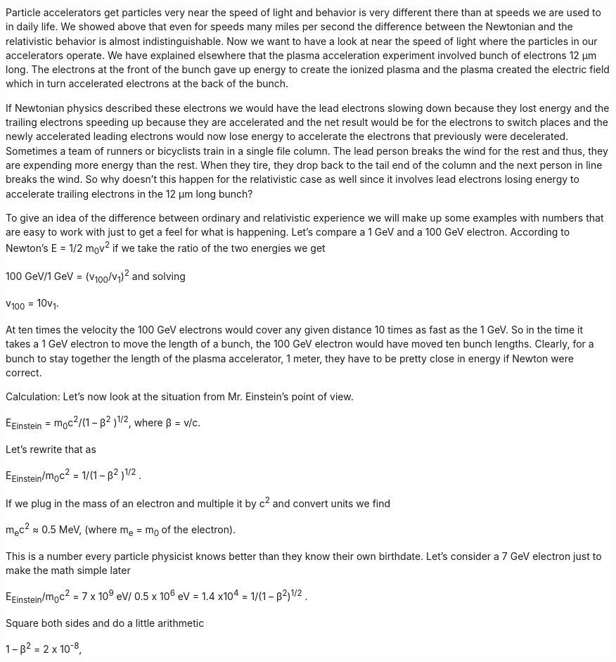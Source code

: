 Particle accelerators get particles very near the speed of light and behavior is very different there than at speeds we are used to in daily life. We showed above that even for speeds many miles per second the difference between the Newtonian and the relativistic behavior is almost indistinguishable. Now we want to have a look at near the speed of light where the particles in our accelerators operate. We have explained elsewhere that the plasma acceleration experiment involved bunch of electrons 12 µm long. The electrons at the front of the bunch gave up energy to create the ionized plasma and the plasma created the electric field which in turn accelerated electrons at the back of the bunch. 

If Newtonian physics described these electrons we would have the lead electrons slowing down because they lost energy and the trailing electrons speeding up because they are accelerated and the net result would be for the electrons to switch places and the newly accelerated leading electrons would now lose energy to accelerate the electrons that previously were decelerated. Sometimes a team of runners or bicyclists train in a single file column. The lead person breaks the wind for the rest and thus, they are expending more energy than the rest. When they tire, they drop back to the tail end of the column and the next person in line breaks the wind. So why doesn’t this happen for the relativistic case as well since it involves lead electrons losing energy to accelerate trailing electrons in the 12 µm long bunch? 

To give an idea of the difference between ordinary and relativistic experience we will make up some examples with numbers that are easy to work with just to get a feel for what is happening. Let’s compare a 1 GeV and a 100 GeV electron. According to Newton’s E = 1/2 m<sub>0</sub>v<sup>2</sup> if we take the ratio of the two energies we get

<span class="eq">100 GeV/1 GeV = (v<sub>100</sub>/v<sub>1</sub>)<sup>2</sup> and solving</span>

<span class="eq">v<sub>100</sub> = 10v<sub>1</sub>.</span>

At ten times the velocity the 100 GeV electrons would cover any given distance 10 times as fast as the 1 GeV. So in the time it takes a 1 GeV electron to move the length of a bunch, the 100 GeV electron would have moved ten bunch lengths. Clearly, for a bunch to stay together the length of the plasma accelerator, 1 meter, they have to be pretty close in energy if Newton were correct. 

Calculation: Let’s now look at the situation from Mr. Einstein’s point of view.

<span class="eq">E<sub>Einstein</sub> = m<sub>0</sub>c<sup>2</sup>/(1 – β<sup>2</sup> )<sup>1/2</sup>, where β = v/c.</span>

Let’s rewrite that as

<span class="eq">E<sub>Einstein</sub>/m<sub>0</sub>c<sup>2</sup> = 1/(1 – β<sup>2</sup> )<sup>1/2</sup> .</span>

If we plug in the mass of an electron and multiple it by c<sup>2</sup> and convert units we find 

<span class="eq">m<sub>e</sub>c<sup>2</sup> ≈ 0.5 MeV, (where m<sub>e</sub> = m<sub>0 </sub>of the electron).</span>  

This is a number every particle physicist knows better than they know their own birthdate. Let’s consider a 7 GeV electron just to make the math simple later

<span class="eq">E<sub>Einstein</sub>/m<sub>0</sub>c<sup>2</sup> = 7 x 10<sup>9</sup> eV/ 0.5 x 10<sup>6</sup> eV = 1.4 x10<sup>4</sup> = 1/(1 – β<sup>2</sup>)<sup>1/2</sup> .</span>

Square both sides and do a little arithmetic

<span class="eq">1 – β<sup>2</sup> = 2 x 10<sup>-8</sup>,</span>
	